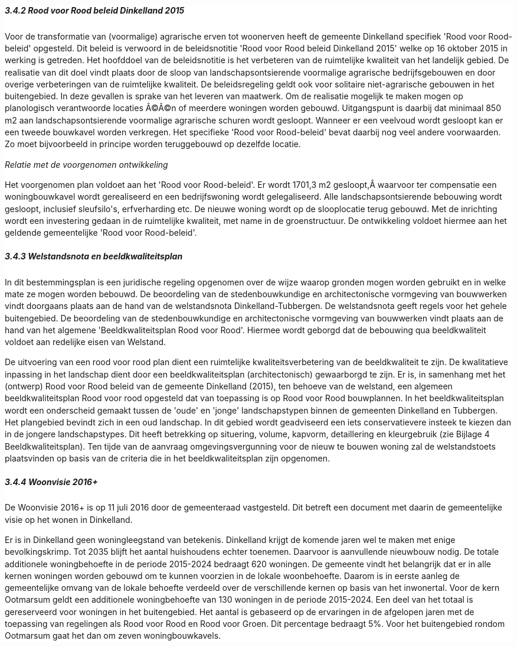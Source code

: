 ##### 3\.4\.2 Rood voor Rood beleid Dinkelland 2015

Voor de transformatie van (voormalige) agrarische erven tot woonerven heeft de gemeente Dinkelland specifiek 'Rood voor Rood\-beleid' opgesteld. Dit beleid is verwoord in de beleidsnotitie 'Rood voor Rood beleid Dinkelland 2015' welke op 16 oktober 2015 in werking is getreden. Het hoofddoel van de beleidsnotitie is het verbeteren van de ruimtelijke kwaliteit van het landelijk gebied. De realisatie van dit doel vindt plaats door de sloop van landschapsontsierende voormalige agrarische bedrijfsgebouwen en door overige verbeteringen van de ruimtelijke kwaliteit. De beleidsregeling geldt ook voor solitaire niet\-agrarische gebouwen in het buitengebied. In deze gevallen is sprake van het leveren van maatwerk. Om de realisatie mogelijk te maken mogen op planologisch verantwoorde locaties Ã©Ã©n of meerdere woningen worden gebouwd. Uitgangspunt is daarbij dat minimaal 850 m2 aan landschapsontsierende voormalige agrarische schuren wordt gesloopt. Wanneer er een veelvoud wordt gesloopt kan er een tweede bouwkavel worden verkregen. Het specifieke 'Rood voor Rood\-beleid' bevat daarbij nog veel andere voorwaarden. Zo moet bijvoorbeeld in principe worden teruggebouwd op dezelfde locatie.

*Relatie met de voorgenomen ontwikkeling*

Het voorgenomen plan voldoet aan het 'Rood voor Rood\-beleid'. Er wordt 1701,3 m2 gesloopt,Â waarvoor ter compensatie een woningbouwkavel wordt gerealiseerd en een bedrijfswoning wordt gelegaliseerd. Alle landschapsontsierende bebouwing wordt gesloopt, inclusief sleufsilo's, erfverharding etc. De nieuwe woning wordt op de slooplocatie terug gebouwd. Met de inrichting wordt een investering gedaan in de ruimtelijke kwaliteit, met name in de groenstructuur. De ontwikkeling voldoet hiermee aan het geldende gemeentelijke 'Rood voor Rood\-beleid'.

##### 3\.4\.3 Welstandsnota en beeldkwaliteitsplan

In dit bestemmingsplan is een juridische regeling opgenomen over de wijze waarop gronden mogen worden gebruikt en in welke mate ze mogen worden bebouwd. De beoordeling van de stedenbouwkundige en architectonische vormgeving van bouwwerken vindt doorgaans plaats aan de hand van de welstandsnota Dinkelland\-Tubbergen. De welstandsnota geeft regels voor het gehele buitengebied. De beoordeling van de stedenbouwkundige en architectonische vormgeving van bouwwerken vindt plaats aan de hand van het algemene 'Beeldkwaliteitsplan Rood voor Rood'. Hiermee wordt geborgd dat de bebouwing qua beeldkwaliteit voldoet aan redelijke eisen van Welstand.

De uitvoering van een rood voor rood plan dient een ruimtelijke kwaliteitsverbetering van de beeldkwaliteit te zijn. De kwalitatieve inpassing in het landschap dient door een beeldkwaliteitsplan (architectonisch) gewaarborgd te zijn. Er is, in samenhang met het (ontwerp) Rood voor Rood beleid van de gemeente Dinkelland (2015\), ten behoeve van de welstand, een algemeen beeldkwaliteitsplan Rood voor rood opgesteld dat van toepassing is op Rood voor Rood bouwplannen. In het beeldkwaliteitsplan wordt een onderscheid gemaakt tussen de 'oude' en 'jonge' landschapstypen binnen de gemeenten Dinkelland en Tubbergen. Het plangebied bevindt zich in een oud landschap. In dit gebied wordt geadviseerd een iets conservatievere insteek te kiezen dan in de jongere landschapstypes. Dit heeft betrekking op situering, volume, kapvorm, detaillering en kleurgebruik (zie Bijlage 4 Beeldkwaliteitsplan). Ten tijde van de aanvraag omgevingsvergunning voor de nieuw te bouwen woning zal de welstandstoets plaatsvinden op basis van de criteria die in het beeldkwaliteitsplan zijn opgenomen.

##### 3\.4\.4 Woonvisie 2016\+

De Woonvisie 2016\+ is op 11 juli 2016 door de gemeenteraad vastgesteld. Dit betreft een document met daarin de gemeentelijke visie op het wonen in Dinkelland.

Er is in Dinkelland geen woningleegstand van betekenis. Dinkelland krijgt de komende jaren wel te maken met enige bevolkingskrimp. Tot 2035 blijft het aantal huishoudens echter toenemen. Daarvoor is aanvullende nieuwbouw nodig. De totale additionele woningbehoefte in de periode 2015\-2024 bedraagt 620 woningen. De gemeente vindt het belangrijk dat er in alle kernen woningen worden gebouwd om te kunnen voorzien in de lokale woonbehoefte. Daarom is in eerste aanleg de gemeentelijke omvang van de lokale behoefte verdeeld over de verschillende kernen op basis van het inwonertal. Voor de kern Ootmarsum geldt een additionele woningbehoefte van 130 woningen in de periode 2015\-2024\. Een deel van het totaal is gereserveerd voor woningen in het buitengebied. Het aantal is gebaseerd op de ervaringen in de afgelopen jaren met de toepassing van regelingen als Rood voor Rood en Rood voor Groen. Dit percentage bedraagt 5%. Voor het buitengebied rondom Ootmarsum gaat het dan om zeven woningbouwkavels.
